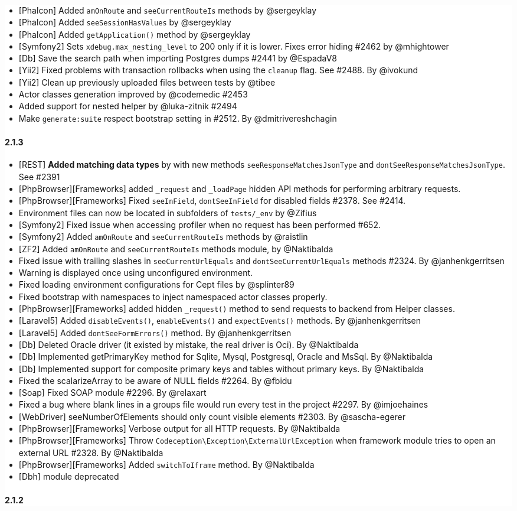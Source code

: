 * [Phalcon] Added `amOnRoute` and `seeCurrentRouteIs` methods by @sergeyklay
* [Phalcon] Added `seeSessionHasValues` by @sergeyklay
* [Phalcon] Added `getApplication()` method by @sergeyklay
* [Symfony2] Sets `xdebug.max_nesting_level` to 200 only if it is lower. Fixes error hiding #2462 by @mhightower
* [Db] Save the search path when importing Postgres dumps #2441 by @EspadaV8
* [Yii2] Fixed problems with transaction rollbacks when using the `cleanup` flag. See #2488. By @ivokund
* [Yii2] Clean up previously uploaded files between tests by @tibee
* Actor classes generation improved by @codemedic #2453
* Added support for nested helper by @luka-zitnik #2494
* Make `generate:suite` respect bootstrap setting in #2512. By @dmitrivereshchagin

#### 2.1.3

* [REST] **Added matching data types** by with new methods `seeResponseMatchesJsonType` and `dontSeeResponseMatchesJsonType`. See #2391
* [PhpBrowser][Frameworks] added `_request` and `_loadPage` hidden API methods for performing arbitrary requests.
* [PhpBrowser][Frameworks] Fixed `seeInField`, `dontSeeInField` for disabled fields #2378. See #2414.
* Environment files can now be located in subfolders of `tests/_env` by @Zifius
* [Symfony2] Fixed issue when accessing profiler when no request has been performed #652.
* [Symfony2] Added `amOnRoute` and `seeCurrentRouteIs` methods  by @raistlin
* [ZF2] Added `amOnRoute` and `seeCurrentRouteIs` methods module, by @Naktibalda
* Fixed issue with trailing slashes in `seeCurrentUrlEquals` and `dontSeeCurrentUrlEquals` methods #2324. By @janhenkgerritsen
* Warning is displayed once using unconfigured environment.
* Fixed loading environment configurations for Cept files by @splinter89
* Fixed bootstrap with namespaces to inject namespaced actor classes properly.
* [PhpBrowser][Frameworks] added hidden `_request()` method to send requests to backend from Helper classes.
* [Laravel5] Added `disableEvents()`, `enableEvents()` and `expectEvents()` methods. By @janhenkgerritsen
* [Laravel5] Added `dontSeeFormErrors()` method. By @janhenkgerritsen
* [Db] Deleted Oracle driver (it existed by mistake, the real driver is Oci). By @Naktibalda
* [Db] Implemented getPrimaryKey method for Sqlite, Mysql, Postgresql, Oracle and MsSql. By @Naktibalda
* [Db] Implemented support for composite primary keys and tables without primary keys. By @Naktibalda
* Fixed the scalarizeArray to be aware of NULL fields #2264. By @fbidu
* [Soap] Fixed SOAP module #2296. By @relaxart
* Fixed a bug where blank lines in a groups file would run every test in the project #2297. By @imjoehaines
* [WebDriver] seeNumberOfElements should only count visible elements #2303. By @sascha-egerer
* [PhpBrowser][Frameworks] Verbose output for all HTTP requests. By @Naktibalda
* [PhpBrowser][Frameworks] Throw `Codeception\Exception\ExternalUrlException` when framework module tries to open an external URL #2328. By @Naktibalda
* [PhpBrowser][Frameworks] Added `switchToIframe` method. By @Naktibalda
* [Dbh] module deprecated

#### 2.1.2
